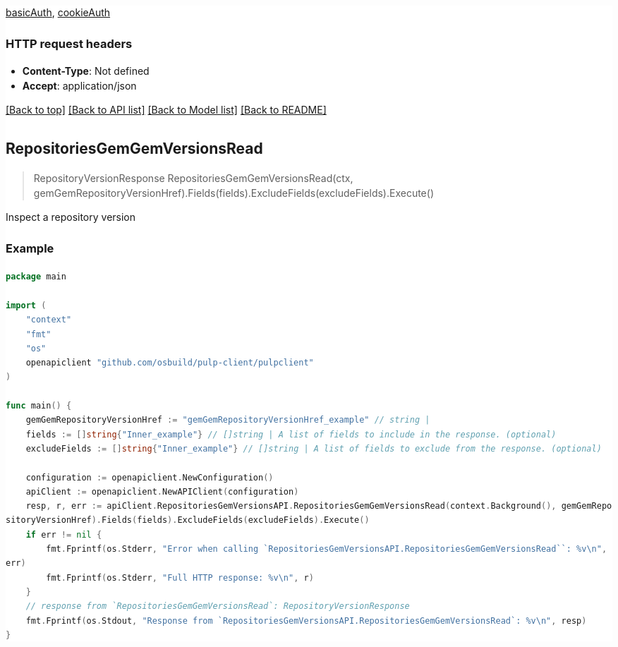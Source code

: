 [basicAuth](../README.md#basicAuth), [cookieAuth](../README.md#cookieAuth)

### HTTP request headers

- **Content-Type**: Not defined
- **Accept**: application/json

[[Back to top]](#) [[Back to API list]](../README.md#documentation-for-api-endpoints)
[[Back to Model list]](../README.md#documentation-for-models)
[[Back to README]](../README.md)


## RepositoriesGemGemVersionsRead

> RepositoryVersionResponse RepositoriesGemGemVersionsRead(ctx, gemGemRepositoryVersionHref).Fields(fields).ExcludeFields(excludeFields).Execute()

Inspect a repository version



### Example

```go
package main

import (
    "context"
    "fmt"
    "os"
    openapiclient "github.com/osbuild/pulp-client/pulpclient"
)

func main() {
    gemGemRepositoryVersionHref := "gemGemRepositoryVersionHref_example" // string | 
    fields := []string{"Inner_example"} // []string | A list of fields to include in the response. (optional)
    excludeFields := []string{"Inner_example"} // []string | A list of fields to exclude from the response. (optional)

    configuration := openapiclient.NewConfiguration()
    apiClient := openapiclient.NewAPIClient(configuration)
    resp, r, err := apiClient.RepositoriesGemVersionsAPI.RepositoriesGemGemVersionsRead(context.Background(), gemGemRepositoryVersionHref).Fields(fields).ExcludeFields(excludeFields).Execute()
    if err != nil {
        fmt.Fprintf(os.Stderr, "Error when calling `RepositoriesGemVersionsAPI.RepositoriesGemGemVersionsRead``: %v\n", err)
        fmt.Fprintf(os.Stderr, "Full HTTP response: %v\n", r)
    }
    // response from `RepositoriesGemGemVersionsRead`: RepositoryVersionResponse
    fmt.Fprintf(os.Stdout, "Response from `RepositoriesGemVersionsAPI.RepositoriesGemGemVersionsRead`: %v\n", resp)
}
```
